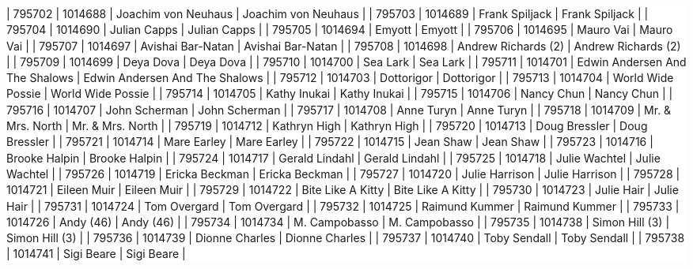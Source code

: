 | 795702 | 1014688 | Joachim von Neuhaus | Joachim von Neuhaus |
| 795703 | 1014689 | Frank Spiljack | Frank Spiljack |
| 795704 | 1014690 | Julian Capps | Julian Capps |
| 795705 | 1014694 | Emyott | Emyott |
| 795706 | 1014695 | Mauro Vai | Mauro Vai |
| 795707 | 1014697 | Avishai Bar-Natan | Avishai Bar-Natan |
| 795708 | 1014698 | Andrew Richards (2) | Andrew Richards (2) |
| 795709 | 1014699 | Deya Dova | Deya Dova |
| 795710 | 1014700 | Sea Lark | Sea Lark |
| 795711 | 1014701 | Edwin Andersen And The Shalows | Edwin Andersen And The Shalows |
| 795712 | 1014703 | Dottorigor | Dottorigor |
| 795713 | 1014704 | World Wide Possie | World Wide Possie |
| 795714 | 1014705 | Kathy Inukai | Kathy Inukai |
| 795715 | 1014706 | Nancy Chun | Nancy Chun |
| 795716 | 1014707 | John Scherman | John Scherman |
| 795717 | 1014708 | Anne Turyn | Anne Turyn |
| 795718 | 1014709 | Mr. & Mrs. North | Mr. & Mrs. North |
| 795719 | 1014712 | Kathryn High | Kathryn High |
| 795720 | 1014713 | Doug Bressler | Doug Bressler |
| 795721 | 1014714 | Mare Earley | Mare Earley |
| 795722 | 1014715 | Jean Shaw | Jean Shaw |
| 795723 | 1014716 | Brooke Halpin | Brooke Halpin |
| 795724 | 1014717 | Gerald Lindahl | Gerald Lindahl |
| 795725 | 1014718 | Julie Wachtel | Julie Wachtel |
| 795726 | 1014719 | Ericka Beckman | Ericka Beckman |
| 795727 | 1014720 | Julie Harrison | Julie Harrison |
| 795728 | 1014721 | Eileen Muir | Eileen Muir |
| 795729 | 1014722 | Bite Like A Kitty | Bite Like A Kitty |
| 795730 | 1014723 | Julie Hair | Julie Hair |
| 795731 | 1014724 | Tom Overgard | Tom Overgard |
| 795732 | 1014725 | Raimund Kummer | Raimund Kummer |
| 795733 | 1014726 | Andy (46) | Andy (46) |
| 795734 | 1014734 | M. Campobasso | M. Campobasso |
| 795735 | 1014738 | Simon Hill (3) | Simon Hill (3) |
| 795736 | 1014739 | Dionne Charles | Dionne Charles |
| 795737 | 1014740 | Toby Sendall | Toby Sendall |
| 795738 | 1014741 | Sigi Beare | Sigi Beare |